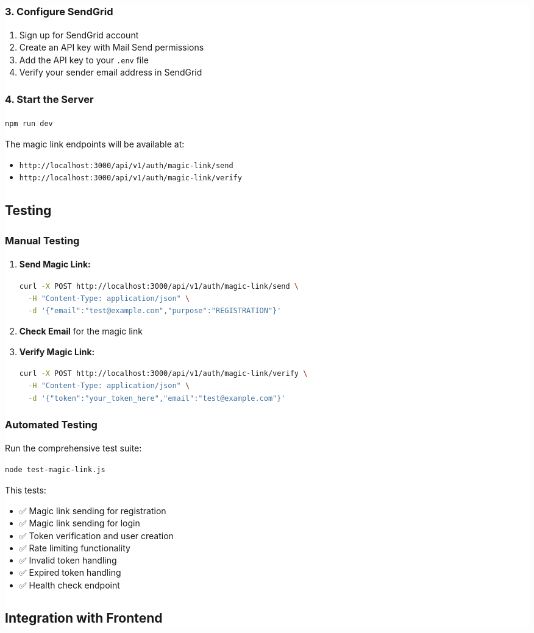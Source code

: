 ### 3. Configure SendGrid

1. Sign up for SendGrid account
2. Create an API key with Mail Send permissions
3. Add the API key to your `.env` file
4. Verify your sender email address in SendGrid

### 4. Start the Server

```bash
npm run dev
```

The magic link endpoints will be available at:
- `http://localhost:3000/api/v1/auth/magic-link/send`
- `http://localhost:3000/api/v1/auth/magic-link/verify`

## Testing

### Manual Testing

1. **Send Magic Link:**
   ```bash
   curl -X POST http://localhost:3000/api/v1/auth/magic-link/send \
     -H "Content-Type: application/json" \
     -d '{"email":"test@example.com","purpose":"REGISTRATION"}'
   ```

2. **Check Email** for the magic link

3. **Verify Magic Link:**
   ```bash
   curl -X POST http://localhost:3000/api/v1/auth/magic-link/verify \
     -H "Content-Type: application/json" \
     -d '{"token":"your_token_here","email":"test@example.com"}'
   ```

### Automated Testing

Run the comprehensive test suite:

```bash
node test-magic-link.js
```

This tests:
- ✅ Magic link sending for registration
- ✅ Magic link sending for login
- ✅ Token verification and user creation
- ✅ Rate limiting functionality
- ✅ Invalid token handling
- ✅ Expired token handling
- ✅ Health check endpoint

## Integration with Frontend
